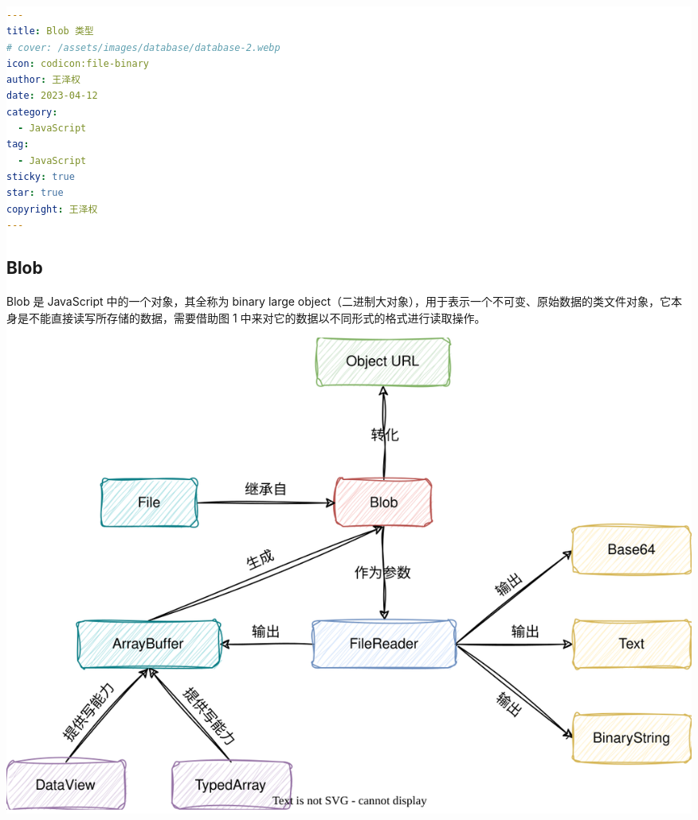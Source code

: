 ```yaml
---
title: Blob 类型
# cover: /assets/images/database/database-2.webp
icon: codicon:file-binary
author: 王泽权
date: 2023-04-12
category:
  - JavaScript
tag:
  - JavaScript
sticky: true
star: true
copyright: 王泽权
---
```


## Blob

Blob 是 JavaScript 中的一个对象，其全称为 binary large object（二进制大对象），用于表示一个不可变、原始数据的类文件对象，它本身是不能直接读写所存储的数据，需要借助图 1 中来对它的数据以不同形式的格式进行读取操作。

![](./image/Blob.svg)
